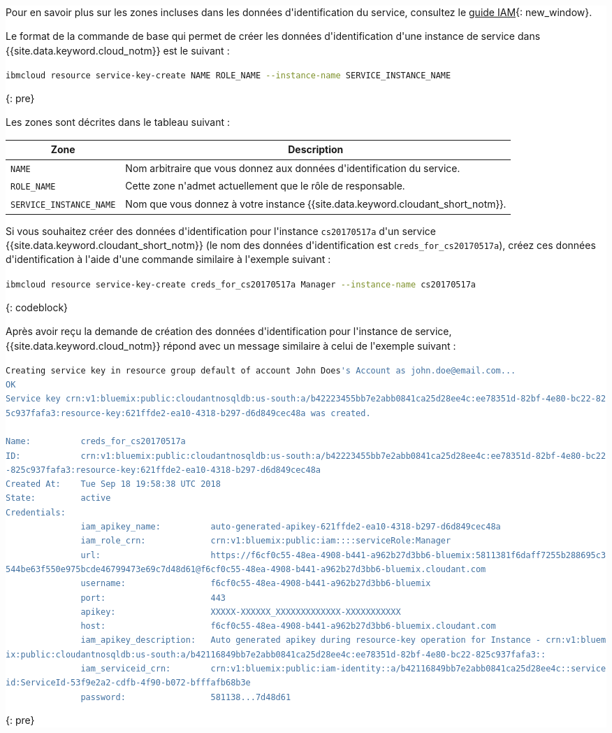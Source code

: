 Pour en savoir plus sur les zones incluses dans les données d'identification du service, consultez le [guide IAM](/docs/services/Cloudant?topic=cloudant-ibm-cloud-identity-and-access-management-iam-#ibm-cloud-identity-and-access-management-iam-){: new_window}.

Le format de la commande de base qui permet de créer les données d'identification d'une instance de service dans
{{site.data.keyword.cloud_notm}} est le suivant :

```sh
ibmcloud resource service-key-create NAME ROLE_NAME --instance-name SERVICE_INSTANCE_NAME
```
{: pre}

Les zones sont décrites dans le tableau suivant :

Zone | Description
------|------------
`NAME` | Nom arbitraire que vous donnez aux données d'identification du service. 
`ROLE_NAME` | Cette zone n'admet actuellement que le rôle de responsable.
`SERVICE_INSTANCE_NAME` | Nom que vous donnez à votre instance {{site.data.keyword.cloudant_short_notm}}. 

Si vous souhaitez créer des données d'identification pour l'instance `cs20170517a` d'un service {{site.data.keyword.cloudant_short_notm}} (le nom des données d'identification est `creds_for_cs20170517a`), créez ces données d'identification à l'aide d'une commande similaire à l'exemple suivant :

```sh
ibmcloud resource service-key-create creds_for_cs20170517a Manager --instance-name cs20170517a
```
{: codeblock}

Après avoir reçu la demande de création des données d'identification pour
l'instance de service, {{site.data.keyword.cloud_notm}} répond avec un message
similaire à celui de l'exemple suivant :

```sh
Creating service key in resource group default of account John Does's Account as john.doe@email.com...
OK
Service key crn:v1:bluemix:public:cloudantnosqldb:us-south:a/b42223455bb7e2abb0841ca25d28ee4c:ee78351d-82bf-4e80-bc22-825c937fafa3:resource-key:621ffde2-ea10-4318-b297-d6d849cec48a was created.
                  
Name:          creds_for_cs20170517a   
ID:            crn:v1:bluemix:public:cloudantnosqldb:us-south:a/b42223455bb7e2abb0841ca25d28ee4c:ee78351d-82bf-4e80-bc22-825c937fafa3:resource-key:621ffde2-ea10-4318-b297-d6d849cec48a   
Created At:    Tue Sep 18 19:58:38 UTC 2018   
State:         active   
Credentials:                                   
               iam_apikey_name:          auto-generated-apikey-621ffde2-ea10-4318-b297-d6d849cec48a      
               iam_role_crn:             crn:v1:bluemix:public:iam::::serviceRole:Manager      
               url:                      https://f6cf0c55-48ea-4908-b441-a962b27d3bb6-bluemix:5811381f6daff7255b288695c3544be63f550e975bcde46799473e69c7d48d61@f6cf0c55-48ea-4908-b441-a962b27d3bb6-bluemix.cloudant.com      
               username:                 f6cf0c55-48ea-4908-b441-a962b27d3bb6-bluemix      
               port:                     443      
               apikey:                   XXXXX-XXXXXX_XXXXXXXXXXXXX-XXXXXXXXXXX      
               host:                     f6cf0c55-48ea-4908-b441-a962b27d3bb6-bluemix.cloudant.com      
               iam_apikey_description:   Auto generated apikey during resource-key operation for Instance - crn:v1:bluemix:public:cloudantnosqldb:us-south:a/b42116849bb7e2abb0841ca25d28ee4c:ee78351d-82bf-4e80-bc22-825c937fafa3::      
               iam_serviceid_crn:        crn:v1:bluemix:public:iam-identity::a/b42116849bb7e2abb0841ca25d28ee4c::serviceid:ServiceId-53f9e2a2-cdfb-4f90-b072-bfffafb68b3e      
               password:                 581138...7d48d61 
```
{: pre}
